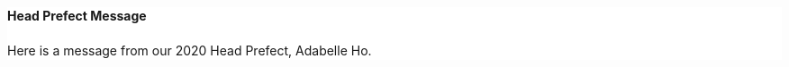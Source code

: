 #### **Head Prefect Message**
<div class="bp-youtube">
<iframe width="700" height="350" src="https://www.youtube.com/embed/qZrNSS_4wxw" title="Head prefect message" frameborder="0" allow="accelerometer; autoplay; clipboard-write; encrypted-media; gyroscope; picture-in-picture" allowfullscreen=""></iframe>
</div>
Here is a message from our 2020 Head Prefect, Adabelle Ho.